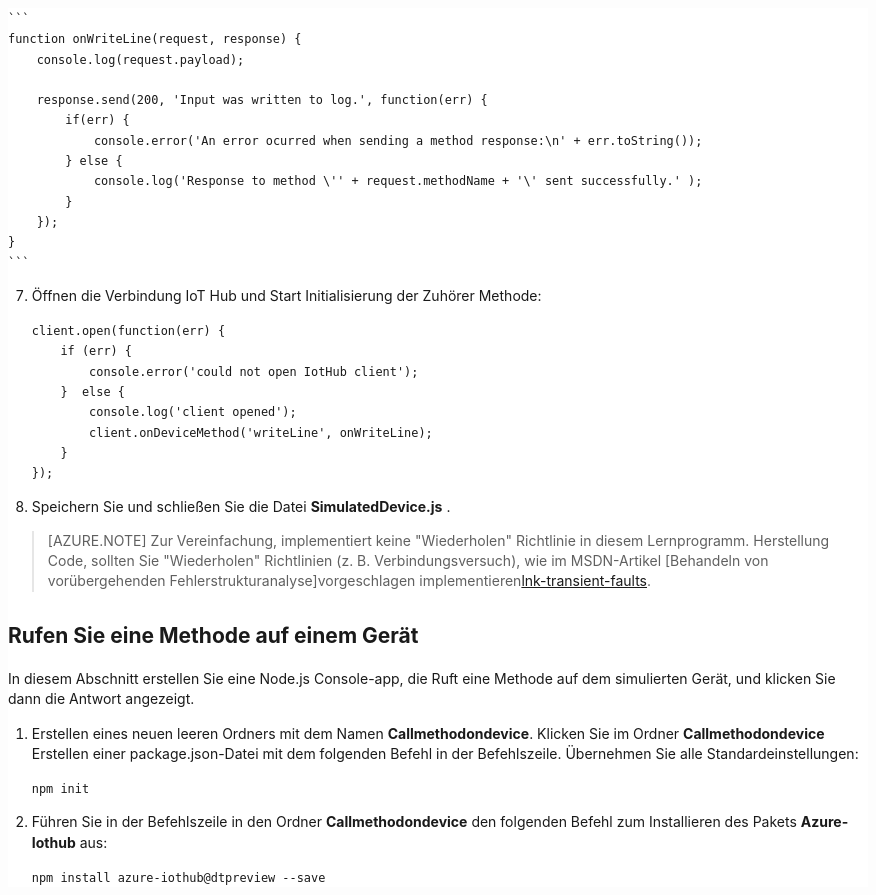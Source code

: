     ```
    function onWriteLine(request, response) {
        console.log(request.payload);

        response.send(200, 'Input was written to log.', function(err) {
            if(err) {
                console.error('An error ocurred when sending a method response:\n' + err.toString());
            } else {
                console.log('Response to method \'' + request.methodName + '\' sent successfully.' );
            }
        });
    }
    ```

7. Öffnen die Verbindung IoT Hub und Start Initialisierung der Zuhörer Methode:

    ```
    client.open(function(err) {
        if (err) {
            console.error('could not open IotHub client');
        }  else {
            console.log('client opened');
            client.onDeviceMethod('writeLine', onWriteLine);
        }
    });
    ```

8. Speichern Sie und schließen Sie die Datei **SimulatedDevice.js** .

> [AZURE.NOTE] Zur Vereinfachung, implementiert keine "Wiederholen" Richtlinie in diesem Lernprogramm. Herstellung Code, sollten Sie "Wiederholen" Richtlinien (z. B. Verbindungsversuch), wie im MSDN-Artikel [Behandeln von vorübergehenden Fehlerstrukturanalyse]vorgeschlagen implementieren[lnk-transient-faults].

## <a name="call-a-method-on-a-device"></a>Rufen Sie eine Methode auf einem Gerät

In diesem Abschnitt erstellen Sie eine Node.js Console-app, die Ruft eine Methode auf dem simulierten Gerät, und klicken Sie dann die Antwort angezeigt.

1. Erstellen eines neuen leeren Ordners mit dem Namen **Callmethodondevice**. Klicken Sie im Ordner **Callmethodondevice** Erstellen einer package.json-Datei mit dem folgenden Befehl in der Befehlszeile. Übernehmen Sie alle Standardeinstellungen:

    ```
    npm init
    ```

2. Führen Sie in der Befehlszeile in den Ordner **Callmethodondevice** den folgenden Befehl zum Installieren des Pakets **Azure-Iothub** aus:

    ```
    npm install azure-iothub@dtpreview --save
    ```


[7]: ./media/iot-hub-c2d-methods/run-simulated-device.png
[8]: ./media/iot-hub-c2d-methods/run-callmethodondevice.png
[9]: ./media/iot-hub-c2d-methods/methods-output.png
[lnk-transient-faults]: https://msdn.microsoft.com/library/hh680901(v=pandp.50).aspx
[lnk-dev-setup]: https://github.com/Azure/azure-iot-sdks/blob/master/doc/get_started/node-devbox-setup.md
[lnk-hub-sdks]: iot-hub-devguide-sdks.md
[lnk-free-trial]: http://azure.microsoft.com/pricing/free-trial/
[lnk-portal]: https://portal.azure.com/
[lnk-devguide-jobs]: iot-hub-devguide-jobs.md
[lnk-tutorial-jobs]: iot-hub-schedule-jobs.md
[lnk-devguide-methods]: iot-hub-devguide-direct-methods.md
[lnk-devguide-mqtt]: iot-hub-mqtt-support.md
[Senden Sie Cloud-zu-Gerät Nachrichten mit IoT Hub]: iot-hub-csharp-csharp-c2d.md
[Process Device-to-Cloud messages]: iot-hub-csharp-csharp-process-d2c.md
[Erste Schritte mit IoT-Hub]: iot-hub-node-node-getstarted.md